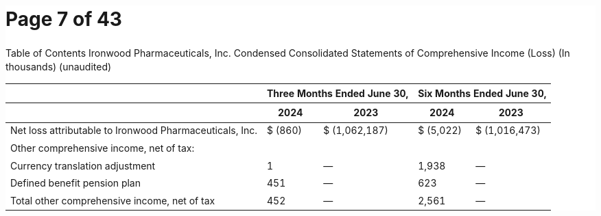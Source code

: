 
# Page 7 of 43

Table of Contents
Ironwood Pharmaceuticals, Inc.
Condensed Consolidated Statements of Comprehensive Income (Loss)
(In thousands)
(unaudited)

<table>
<thead>
<tr>
<th></th>
<th colspan="2">Three Months Ended
June 30,</th>
<th colspan="2">Six Months Ended
June 30,</th>
</tr>
<tr>
<th></th>
<th>2024</th>
<th>2023</th>
<th>2024</th>
<th>2023</th>
</tr>
</thead>
<tbody>
<tr>
<td>Net loss attributable to Ironwood Pharmaceuticals, Inc.</td>
<td>$ (860)</td>
<td>$ (1,062,187)</td>
<td>$ (5,022)</td>
<td>$ (1,016,473)</td>
</tr>
<tr>
<td>Other comprehensive income, net of tax:</td>
<td></td>
<td></td>
<td></td>
<td></td>
</tr>
<tr>
<td>Currency translation adjustment</td>
<td>1</td>
<td>—</td>
<td>1,938</td>
<td>—</td>
</tr>
<tr>
<td>Defined benefit pension plan</td>
<td>451</td>
<td>—</td>
<td>623</td>
<td>—</td>
</tr>
<tr>
<td>Total other comprehensive income, net of tax</td>
<td>452</td>
<td>—</td>
<td>2,561</td>
<td>—</td>
</tr>
<tr>